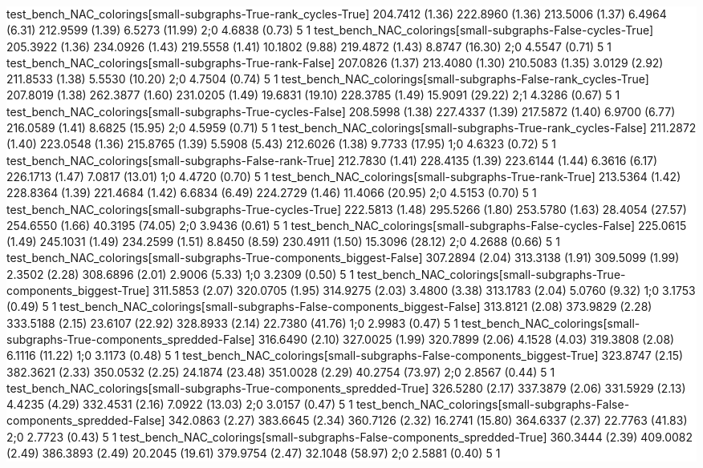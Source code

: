 test_bench_NAC_colorings[small-subgraphs-True-rank_cycles-True]                         204.7412 (1.36)        222.8960 (1.36)        213.5006 (1.37)       6.4964 (6.31)        212.9599 (1.39)         6.5273 (11.99)         2;0  4.6838 (0.73)          5           1
test_bench_NAC_colorings[small-subgraphs-False-cycles-True]                             205.3922 (1.36)        234.0926 (1.43)        219.5558 (1.41)      10.1802 (9.88)        219.4872 (1.43)         8.8747 (16.30)         2;0  4.5547 (0.71)          5           1
test_bench_NAC_colorings[small-subgraphs-True-rank-False]                               207.0826 (1.37)        213.4080 (1.30)        210.5083 (1.35)       3.0129 (2.92)        211.8533 (1.38)         5.5530 (10.20)         2;0  4.7504 (0.74)          5           1
test_bench_NAC_colorings[small-subgraphs-False-rank_cycles-True]                        207.8019 (1.38)        262.3877 (1.60)        231.0205 (1.49)      19.6831 (19.10)       228.3785 (1.49)        15.9091 (29.22)         2;1  4.3286 (0.67)          5           1
test_bench_NAC_colorings[small-subgraphs-True-cycles-False]                             208.5998 (1.38)        227.4337 (1.39)        217.5872 (1.40)       6.9700 (6.77)        216.0589 (1.41)         8.6825 (15.95)         2;0  4.5959 (0.71)          5           1
test_bench_NAC_colorings[small-subgraphs-True-rank_cycles-False]                        211.2872 (1.40)        223.0548 (1.36)        215.8765 (1.39)       5.5908 (5.43)        212.6026 (1.38)         9.7733 (17.95)         1;0  4.6323 (0.72)          5           1
test_bench_NAC_colorings[small-subgraphs-False-rank-True]                               212.7830 (1.41)        228.4135 (1.39)        223.6144 (1.44)       6.3616 (6.17)        226.1713 (1.47)         7.0817 (13.01)         1;0  4.4720 (0.70)          5           1
test_bench_NAC_colorings[small-subgraphs-True-rank-True]                                213.5364 (1.42)        228.8364 (1.39)        221.4684 (1.42)       6.6834 (6.49)        224.2729 (1.46)        11.4066 (20.95)         2;0  4.5153 (0.70)          5           1
test_bench_NAC_colorings[small-subgraphs-True-cycles-True]                              222.5813 (1.48)        295.5266 (1.80)        253.5780 (1.63)      28.4054 (27.57)       254.6550 (1.66)        40.3195 (74.05)         2;0  3.9436 (0.61)          5           1
test_bench_NAC_colorings[small-subgraphs-False-cycles-False]                            225.0615 (1.49)        245.1031 (1.49)        234.2599 (1.51)       8.8450 (8.59)        230.4911 (1.50)        15.3096 (28.12)         2;0  4.2688 (0.66)          5           1
test_bench_NAC_colorings[small-subgraphs-True-components_biggest-False]                 307.2894 (2.04)        313.3138 (1.91)        309.5099 (1.99)       2.3502 (2.28)        308.6896 (2.01)         2.9006 (5.33)          1;0  3.2309 (0.50)          5           1
test_bench_NAC_colorings[small-subgraphs-True-components_biggest-True]                  311.5853 (2.07)        320.0705 (1.95)        314.9275 (2.03)       3.4800 (3.38)        313.1783 (2.04)         5.0760 (9.32)          1;0  3.1753 (0.49)          5           1
test_bench_NAC_colorings[small-subgraphs-False-components_biggest-False]                313.8121 (2.08)        373.9829 (2.28)        333.5188 (2.15)      23.6107 (22.92)       328.8933 (2.14)        22.7380 (41.76)         1;0  2.9983 (0.47)          5           1
test_bench_NAC_colorings[small-subgraphs-True-components_spredded-False]                316.6490 (2.10)        327.0025 (1.99)        320.7899 (2.06)       4.1528 (4.03)        319.3808 (2.08)         6.1116 (11.22)         1;0  3.1173 (0.48)          5           1
test_bench_NAC_colorings[small-subgraphs-False-components_biggest-True]                 323.8747 (2.15)        382.3621 (2.33)        350.0532 (2.25)      24.1874 (23.48)       351.0028 (2.29)        40.2754 (73.97)         2;0  2.8567 (0.44)          5           1
test_bench_NAC_colorings[small-subgraphs-True-components_spredded-True]                 326.5280 (2.17)        337.3879 (2.06)        331.5929 (2.13)       4.4235 (4.29)        332.4531 (2.16)         7.0922 (13.03)         2;0  3.0157 (0.47)          5           1
test_bench_NAC_colorings[small-subgraphs-False-components_spredded-False]               342.0863 (2.27)        383.6645 (2.34)        360.7126 (2.32)      16.2741 (15.80)       364.6337 (2.37)        22.7763 (41.83)         2;0  2.7723 (0.43)          5           1
test_bench_NAC_colorings[small-subgraphs-False-components_spredded-True]                360.3444 (2.39)        409.0082 (2.49)        386.3893 (2.49)      20.2045 (19.61)       379.9754 (2.47)        32.1048 (58.97)         2;0  2.5881 (0.40)          5           1

